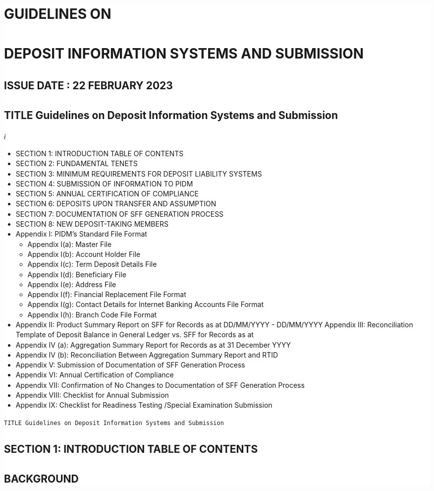 # GUIDELINES ON

# DEPOSIT INFORMATION SYSTEMS AND SUBMISSION

## ISSUE DATE : 22 FEBRUARY 2023


## TITLE Guidelines on Deposit Information Systems and Submission

_i_

- SECTION 1: INTRODUCTION TABLE OF CONTENTS
- SECTION 2: FUNDAMENTAL TENETS
- SECTION 3: MINIMUM REQUIREMENTS FOR DEPOSIT LIABILITY SYSTEMS
- SECTION 4: SUBMISSION OF INFORMATION TO PIDM
- SECTION 5: ANNUAL CERTIFICATION OF COMPLIANCE
- SECTION 6: DEPOSITS UPON TRANSFER AND ASSUMPTION
- SECTION 7: DOCUMENTATION OF SFF GENERATION PROCESS
- SECTION 8: NEW DEPOSIT-TAKING MEMBERS
- Appendix I: PIDM’s Standard File Format
   - Appendix I(a): Master File
   - Appendix I(b): Account Holder File
   - Appendix I(c): Term Deposit Details File
   - Appendix I(d): Beneficiary File
   - Appendix I(e): Address File
   - Appendix I(f): Financial Replacement File Format
   - Appendix I(g): Contact Details for Internet Banking Accounts File Format
   - Appendix I(h): Branch Code File Format
- Appendix II: Product Summary Report on SFF for Records as at DD/MM/YYYY
      - DD/MM/YYYY Appendix III: Reconciliation Template of Deposit Balance in General Ledger vs. SFF for Records as at
- Appendix IV (a): Aggregation Summary Report for Records as at 31 December YYYY
- Appendix IV (b): Reconciliation Between Aggregation Summary Report and RTID
- Appendix V: Submission of Documentation of SFF Generation Process
- Appendix VI: Annual Certification of Compliance
- Appendix VII: Confirmation of No Changes to Documentation of SFF Generation Process
- Appendix VIII: Checklist for Annual Submission
- Appendix IX: Checklist for Readiness Testing /Special Examination Submission


```
TITLE Guidelines on Deposit Information Systems and Submission
```
## SECTION 1: INTRODUCTION TABLE OF CONTENTS

## BACKGROUND
